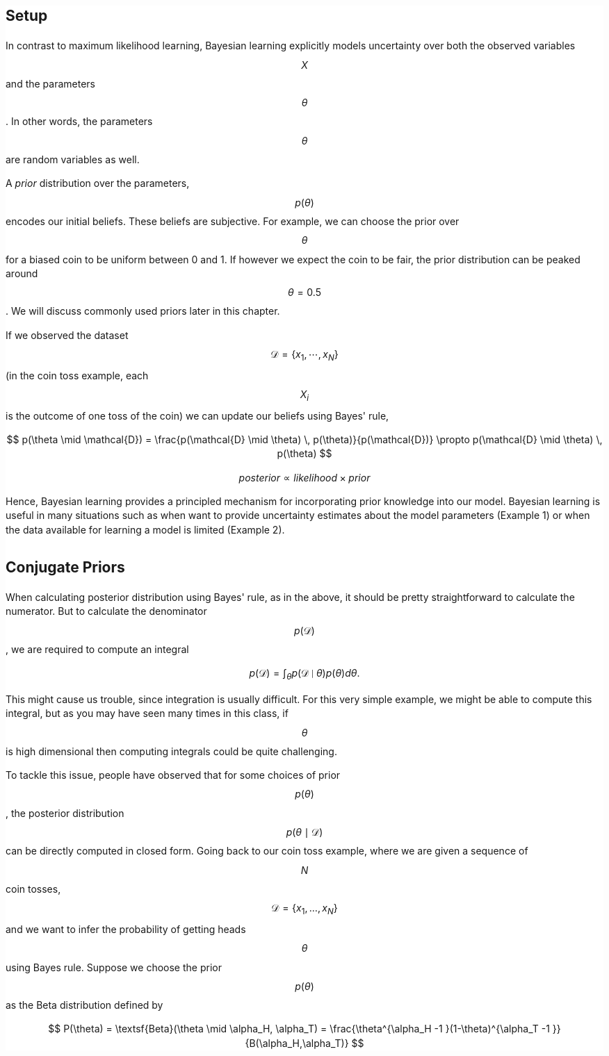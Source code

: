 ## Setup

In contrast to maximum likelihood learning, Bayesian learning explicitly models uncertainty over both the observed variables $$X$$ and the parameters $$\theta$$. In other words, the parameters $$\theta$$ are random variables as well.

A _prior_ distribution over the parameters, $$p(\theta)$$ encodes our initial beliefs. These beliefs are subjective. For example, we can choose the prior over $$\theta$$ for a biased coin to be uniform between 0 and 1. If however we expect the coin to be fair, the prior distribution can be peaked around $$\theta = 0.5$$. We will discuss commonly used priors later in this chapter.

If we observed the dataset $$\mathcal{D} = \lbrace x_1, \cdots, x_N \rbrace$$ (in the coin toss example, each $$X_i$$ is the outcome of one toss of the coin) we can update our beliefs using Bayes' rule,

$$
p(\theta \mid \mathcal{D}) = \frac{p(\mathcal{D} \mid \theta) \, p(\theta)}{p(\mathcal{D})} \propto p(\mathcal{D} \mid \theta) \, p(\theta)
$$

$$
posterior \propto likelihood \times prior
$$

Hence, Bayesian learning provides a principled mechanism for incorporating prior knowledge into our model. Bayesian learning is useful in many situations such as when want to provide uncertainty estimates about the model parameters (Example 1) or when the data available for learning a model is limited (Example 2).



## Conjugate Priors
When calculating posterior distribution using Bayes' rule, as in the above, it should be pretty straightforward to calculate the numerator. But to calculate the denominator $$p(\mathcal{D})$$, we are required to compute an integral 

$$
p(\mathcal{D}) = \int_\theta p(\mathcal{D} \mid \theta)p(\theta)d\theta.
$$

This might cause us trouble, since integration is usually difficult. For this very simple example, we might be able to compute this integral, but as you may have seen many times in this class, if $$\theta$$ is high dimensional then computing integrals could be quite challenging. 

To tackle this issue, people have observed that for some choices of prior $$p(\theta)$$, the posterior distribution $$p(\theta \mid \mathcal{D})$$ can be directly computed in closed form. Going back to our coin toss example, where we are given a sequence of $$N$$ coin tosses, $$\mathcal{D} = \{x_{1},\ldots,x_{N}\}$$ and we want to infer the probability of getting heads $$\theta$$ using Bayes rule. Suppose we choose the prior $$p(\theta)$$ as the Beta distribution defined by

$$
P(\theta) = \textsf{Beta}(\theta \mid \alpha_H, \alpha_T) = \frac{\theta^{\alpha_H -1 }(1-\theta)^{\alpha_T -1 }}{B(\alpha_H,\alpha_T)}
$$
